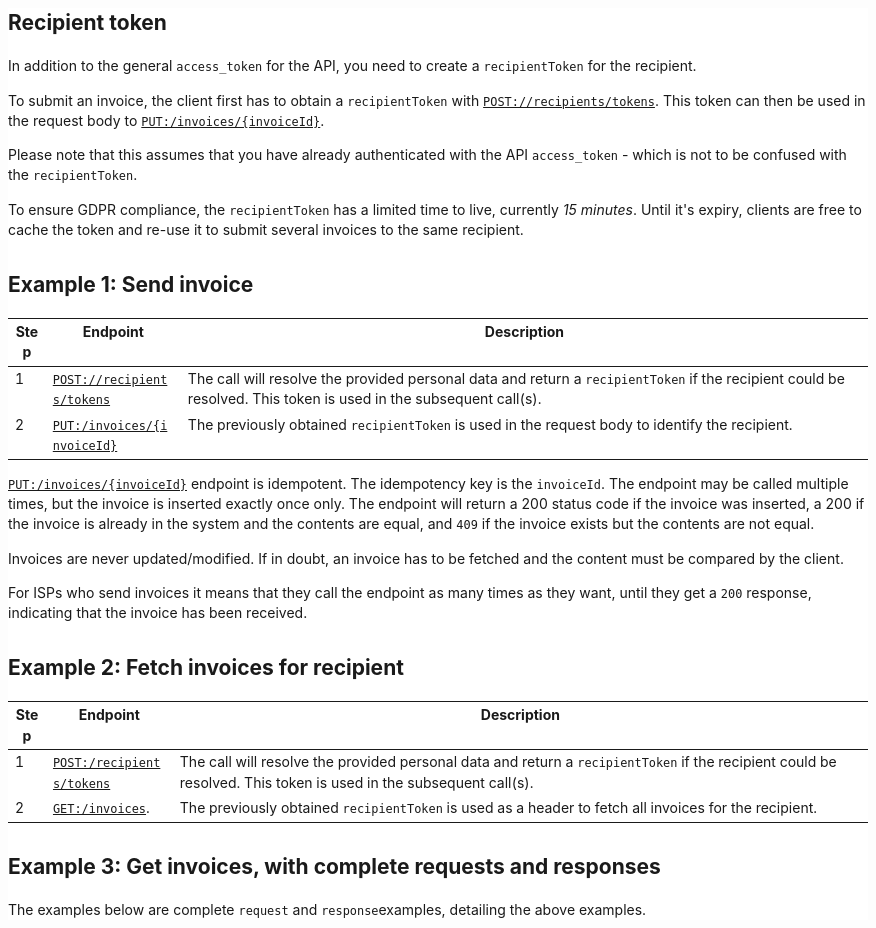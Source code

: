 ## Recipient token

In addition to the general `access_token` for the API, you need to create a
`recipientToken` for the recipient.

To submit an invoice, the client first has to obtain a `recipientToken` with
[`POST://recipients/tokens`](https://vippsas.github.io/vipps-invoice-api/isp.html#/ISP/Request_Recipient_Token_v1).
This token can then be used in the request body to
[`PUT:/invoices/{invoiceId}`](https://vippsas.github.io/vipps-invoice-api/isp.html#/ISP/Send_Invoice_v1).

Please note that this assumes that you have already authenticated with the
API `access_token` - which is not to be confused with the `recipientToken`.

To ensure GDPR compliance, the `recipientToken` has a limited time to live, currently _15
minutes_. Until it's expiry, clients are free to cache the token and re-use it to
submit several invoices to the same recipient.

## Example 1: Send invoice

| Step | Endpoint     | Description                   |
| -----| -------------| ----------------------------- |
| 1    | [`POST://recipients/tokens`](https://vippsas.github.io/vipps-invoice-api/isp.html#/ISP/Request_Recipient_Token_v1)    | The call will resolve the provided personal data and return a `recipientToken` if the recipient could be resolved. This token is used in the subsequent call(s). |
| 2    | [`PUT:/invoices/{invoiceId}`](https://vippsas.github.io/vipps-invoice-api/isp.html#/ISP/Send_Invoice_v1) | The previously obtained `recipientToken` is used in the request body to identify the recipient.  |

[`PUT:/invoices/{invoiceId}`](https://vippsas.github.io/vipps-invoice-api/isp.html#/ISP/Send_Invoice_v1) endpoint is idempotent. The idempotency key is the `invoiceId`. The endpoint may be called multiple times, but the invoice is inserted exactly once only. The endpoint will return a 200 status code if the invoice was inserted, a 200 if the invoice is already in the system and the contents are equal, and `409` if the invoice exists but the contents are not equal.

Invoices are never updated/modified. If in doubt, an invoice has to be fetched and the content must be compared by the client.

For ISPs who send invoices it means that they call the endpoint as many times as they want, until they get a `200` response, indicating that the invoice has been received.

## Example 2: Fetch invoices for recipient

| Step | Endpoint     | Description                   |
| -----| -------------| ----------------------------- |
| 1    | [`POST:/recipients/tokens`](https://vippsas.github.io/vipps-invoice-api/isp.html#/ISP/Request_Recipient_Token_v1) | The call will resolve the provided personal data and return a `recipientToken` if the recipient could be resolved. This token is used in the subsequent call(s). |
| 2    | [`GET:/invoices`](https://vippsas.github.io/vipps-invoice-api/ipp.html#/IPP/List_Invoices_v1).   | The previously obtained `recipientToken` is used as a header to fetch all invoices for the recipient.                                                         |

## Example 3: Get invoices, with complete requests and responses

The examples below are complete `request` and `response`examples, detailing the above examples.
